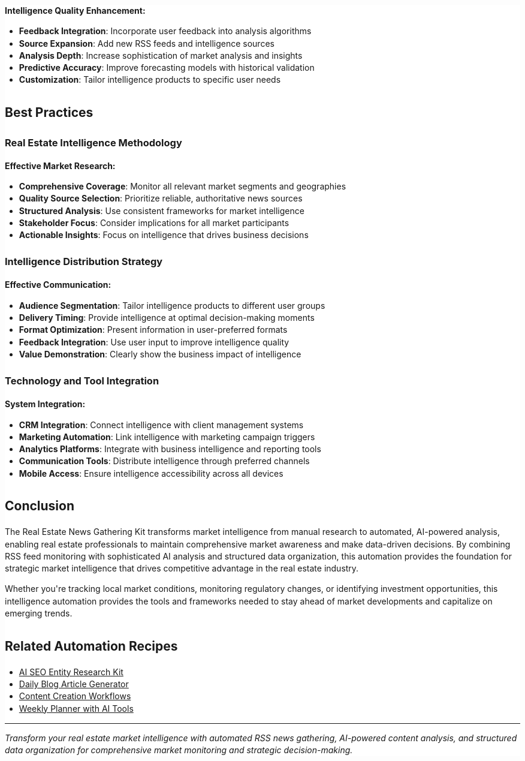 **Intelligence Quality Enhancement:**
- **Feedback Integration**: Incorporate user feedback into analysis algorithms
- **Source Expansion**: Add new RSS feeds and intelligence sources
- **Analysis Depth**: Increase sophistication of market analysis and insights
- **Predictive Accuracy**: Improve forecasting models with historical validation
- **Customization**: Tailor intelligence products to specific user needs

## Best Practices

### Real Estate Intelligence Methodology

**Effective Market Research:**
- **Comprehensive Coverage**: Monitor all relevant market segments and geographies
- **Quality Source Selection**: Prioritize reliable, authoritative news sources
- **Structured Analysis**: Use consistent frameworks for market intelligence
- **Stakeholder Focus**: Consider implications for all market participants
- **Actionable Insights**: Focus on intelligence that drives business decisions

### Intelligence Distribution Strategy

**Effective Communication:**
- **Audience Segmentation**: Tailor intelligence products to different user groups
- **Delivery Timing**: Provide intelligence at optimal decision-making moments
- **Format Optimization**: Present information in user-preferred formats
- **Feedback Integration**: Use user input to improve intelligence quality
- **Value Demonstration**: Clearly show the business impact of intelligence

### Technology and Tool Integration

**System Integration:**
- **CRM Integration**: Connect intelligence with client management systems
- **Marketing Automation**: Link intelligence with marketing campaign triggers
- **Analytics Platforms**: Integrate with business intelligence and reporting tools
- **Communication Tools**: Distribute intelligence through preferred channels
- **Mobile Access**: Ensure intelligence accessibility across all devices

## Conclusion

The Real Estate News Gathering Kit transforms market intelligence from manual research to automated, AI-powered analysis, enabling real estate professionals to maintain comprehensive market awareness and make data-driven decisions. By combining RSS feed monitoring with sophisticated AI analysis and structured data organization, this automation provides the foundation for strategic market intelligence that drives competitive advantage in the real estate industry.

Whether you're tracking local market conditions, monitoring regulatory changes, or identifying investment opportunities, this intelligence automation provides the tools and frameworks needed to stay ahead of market developments and capitalize on emerging trends.

## Related Automation Recipes

- [AI SEO Entity Research Kit](../business/ai-seo-entity-research-kit.md)
- [Daily Blog Article Generator](../business/daily-blog-article-generator.md)
- [Content Creation Workflows](../business/content-creation-workflows.md)
- [Weekly Planner with AI Tools](../business/weekly-planner-with-ai-tools.md)

---

*Transform your real estate market intelligence with automated RSS news gathering, AI-powered content analysis, and structured data organization for comprehensive market monitoring and strategic decision-making.*
